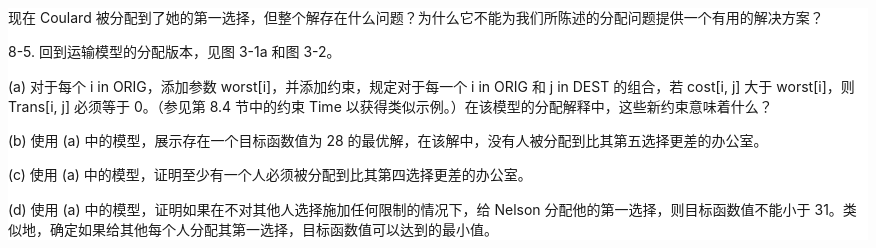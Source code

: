 现在 Coulard 被分配到了她的第一选择，但整个解存在什么问题？为什么它不能为我们所陈述的分配问题提供一个有用的解决方案？

8-5. 回到运输模型的分配版本，见图 3-1a 和图 3-2。

(a) 对于每个 i in ORIG，添加参数 worst[i]，并添加约束，规定对于每一个 i in ORIG 和 j in DEST 的组合，若 cost[i, j] 大于 worst[i]，则 Trans[i, j] 必须等于 0。（参见第 8.4 节中的约束 Time 以获得类似示例。）在该模型的分配解释中，这些新约束意味着什么？

(b) 使用 (a) 中的模型，展示存在一个目标函数值为 28 的最优解，在该解中，没有人被分配到比其第五选择更差的办公室。

(c) 使用 (a) 中的模型，证明至少有一个人必须被分配到比其第四选择更差的办公室。

(d) 使用 (a) 中的模型，证明如果在不对其他人选择施加任何限制的情况下，给 Nelson 分配他的第一选择，则目标函数值不能小于 31。类似地，确定如果给其他每个人分配其第一选择，目标函数值可以达到的最小值。
